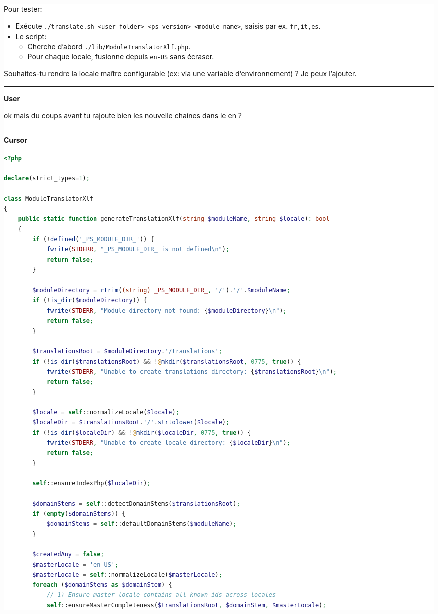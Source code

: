 Pour tester:
- Exécute `./translate.sh <user_folder> <ps_version> <module_name>`, saisis par ex. `fr,it,es`.
- Le script:
  - Cherche d’abord `./lib/ModuleTranslatorXlf.php`.
  - Pour chaque locale, fusionne depuis `en-US` sans écraser.

Souhaites-tu rendre la locale maître configurable (ex: via une variable d’environnement) ? Je peux l’ajouter.

---

**User**

ok mais du coups avant tu rajoute bien les nouvelle chaines dans le en ?

---

**Cursor**

```php
<?php

declare(strict_types=1);

class ModuleTranslatorXlf
{
    public static function generateTranslationXlf(string $moduleName, string $locale): bool
    {
        if (!defined('_PS_MODULE_DIR_')) {
            fwrite(STDERR, "_PS_MODULE_DIR_ is not defined\n");
            return false;
        }

        $moduleDirectory = rtrim((string) _PS_MODULE_DIR_, '/').'/'.$moduleName;
        if (!is_dir($moduleDirectory)) {
            fwrite(STDERR, "Module directory not found: {$moduleDirectory}\n");
            return false;
        }

        $translationsRoot = $moduleDirectory.'/translations';
        if (!is_dir($translationsRoot) && !@mkdir($translationsRoot, 0775, true)) {
            fwrite(STDERR, "Unable to create translations directory: {$translationsRoot}\n");
            return false;
        }

        $locale = self::normalizeLocale($locale);
        $localeDir = $translationsRoot.'/'.strtolower($locale);
        if (!is_dir($localeDir) && !@mkdir($localeDir, 0775, true)) {
            fwrite(STDERR, "Unable to create locale directory: {$localeDir}\n");
            return false;
        }

        self::ensureIndexPhp($localeDir);

        $domainStems = self::detectDomainStems($translationsRoot);
        if (empty($domainStems)) {
            $domainStems = self::defaultDomainStems($moduleName);
        }

        $createdAny = false;
        $masterLocale = 'en-US';
        $masterLocale = self::normalizeLocale($masterLocale);
        foreach ($domainStems as $domainStem) {
            // 1) Ensure master locale contains all known ids across locales
            self::ensureMasterCompleteness($translationsRoot, $domainStem, $masterLocale);

```